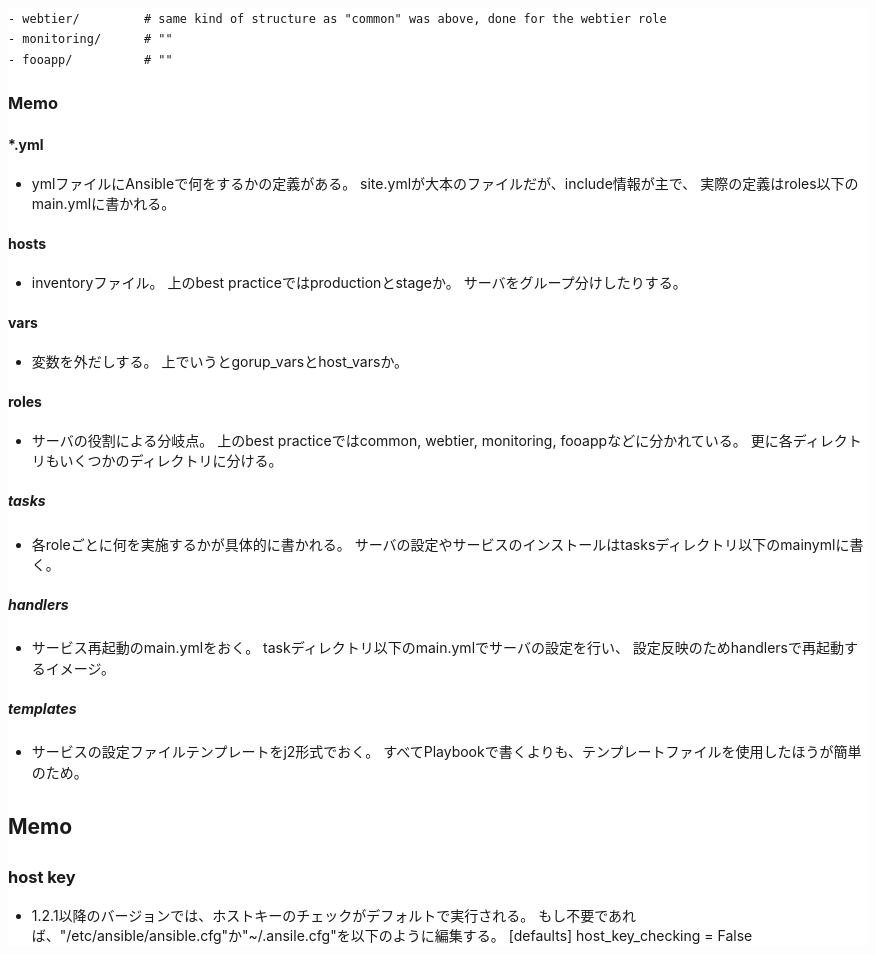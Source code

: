     - webtier/         # same kind of structure as "common" was above, done for the webtier role
    - monitoring/      # ""
    - fooapp/          # ""
### Memo
#### *.yml
- 
  ymlファイルにAnsibleで何をするかの定義がある。
  site.ymlが大本のファイルだが、include情報が主で、
  実際の定義はroles以下のmain.ymlに書かれる。

#### hosts
- 
  inventoryファイル。
  上のbest practiceではproductionとstageか。
  サーバをグループ分けしたりする。

#### vars
- 
  変数を外だしする。
  上でいうとgorup_varsとhost_varsか。

#### roles
- 
  サーバの役割による分岐点。
  上のbest practiceではcommon, webtier, monitoring, fooappなどに分かれている。
  更に各ディレクトリもいくつかのディレクトリに分ける。

##### tasks
- 
  各roleごとに何を実施するかが具体的に書かれる。
  サーバの設定やサービスのインストールはtasksディレクトリ以下のmainymlに書く。

##### handlers
- 
  サービス再起動のmain.ymlをおく。
  taskディレクトリ以下のmain.ymlでサーバの設定を行い、
  設定反映のためhandlersで再起動するイメージ。

##### templates
- 
  サービスの設定ファイルテンプレートをj2形式でおく。
  すべてPlaybookで書くよりも、テンプレートファイルを使用したほうが簡単のため。

## Memo
### host key
- 
  1.2.1以降のバージョンでは、ホストキーのチェックがデフォルトで実行される。
  もし不要であれば、"/etc/ansible/ansible.cfg"か"~/.ansile.cfg"を以下のように編集する。
    [defaults]
    host_key_checking = False
